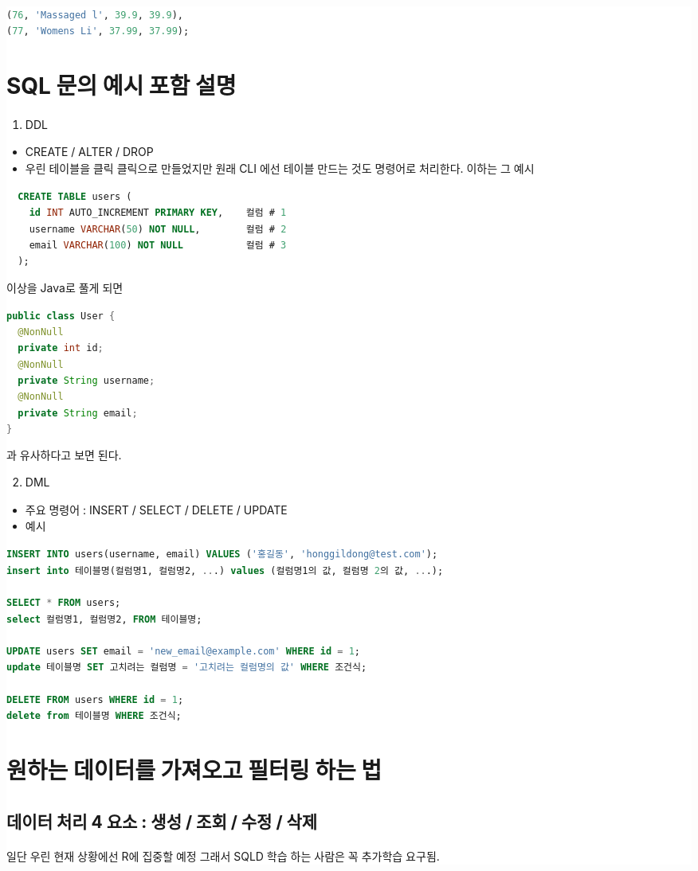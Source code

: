 ```sql
(76, 'Massaged l', 39.9, 39.9),
(77, 'Womens Li', 37.99, 37.99);
```
# SQL 문의 예시 포함 설명
1. DDL
  - CREATE / ALTER / DROP
  - 우린 테이블을 클릭 클릭으로 만들었지만 원래 CLI 에선 테이블 만드는 것도 명령어로 처리한다. 이하는 그 예시
```sql
  CREATE TABLE users (
    id INT AUTO_INCREMENT PRIMARY KEY,    컬럼 # 1
    username VARCHAR(50) NOT NULL,        컬럼 # 2
    email VARCHAR(100) NOT NULL           컬럼 # 3
  );
```
이상을 Java로 풀게 되면
```java 
public class User {
  @NonNull
  private int id;
  @NonNull
  private String username;
  @NonNull
  private String email;
}
```
과 유사하다고 보면 된다.

2. DML
  - 주요 명령어 : INSERT / SELECT / DELETE / UPDATE
  - 예시
```sql
INSERT INTO users(username, email) VALUES ('홍길동', 'honggildong@test.com');
insert into 테이블명(컬럼명1, 컬럼명2, ...) values (컬럼명1의 값, 컬럼명 2의 값, ...);

SELECT * FROM users;
select 컬럼명1, 컬럼명2, FROM 테이블명;

UPDATE users SET email = 'new_email@example.com' WHERE id = 1;
update 테이블명 SET 고치려는 컬럼명 = '고치려는 컬럼명의 값' WHERE 조건식;

DELETE FROM users WHERE id = 1;
delete from 테이블명 WHERE 조건식;
```

# 원하는 데이터를 가져오고 필터링 하는 법
## 데이터 처리 4 요소 : 생성 / 조회 / 수정 / 삭제
일단 우린 현재 상황에선 R에 집중할 예정
그래서 SQLD 학습 하는 사람은 꼭 추가학습 요구됨.
